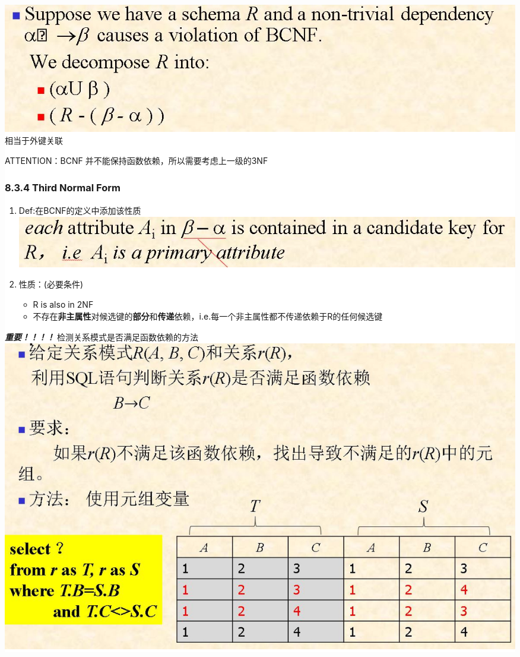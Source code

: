 ![](/images/posts/DB/12.JPG)
相当于外键关联

ATTENTION：BCNF 并不能保持函数依赖，所以需要考虑上一级的3NF

### 8.3.4 Third Normal Form
1. Def:在BCNF的定义中添加该性质
![](/images/posts/DB/13.JPG)

2. 性质：(必要条件)
    - R is also in 2NF
    - 不存在**非主属性**对候选键的**部分**和**传递**依赖，i.e.每一个非主属性都不传递依赖于R的任何候选键

***重要！！！！***
检测关系模式是否满足函数依赖的方法
![](/images/posts/DB/14.JPG)
